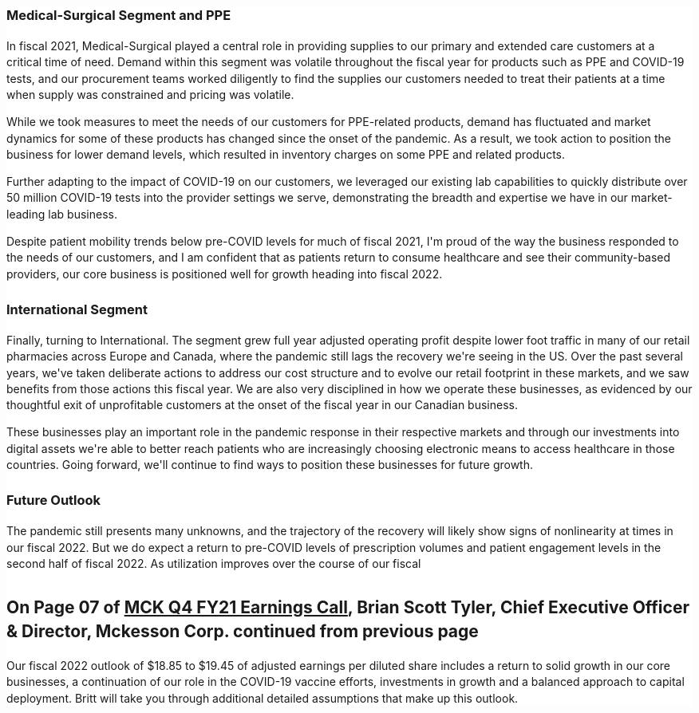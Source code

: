 ### Medical-Surgical Segment and PPE

In fiscal 2021, Medical-Surgical played a central role in providing supplies to our primary and extended care customers at a critical time of need. Demand within this segment was volatile throughout the fiscal year for products such as PPE and COVID-19 tests, and our procurement teams worked diligently to find the supplies our customers needed to treat their patients at a time when supply was constrained and pricing was volatile.

While we took measures to meet the needs of our customers for PPE-related products, demand has fluctuated and market dynamics for some of these products has changed since the onset of the pandemic. As a result, we took action to position the business for lower demand levels, which resulted in inventory charges on some PPE and related products.

Further adapting to the impact of COVID-19 on our customers, we leveraged our existing lab capabilities to quickly distribute over 50 million COVID-19 tests into the provider settings we serve, demonstrating the breadth and expertise we have in our market-leading lab business.

Despite patient mobility trends below pre-COVID levels for much of fiscal 2021, I'm proud of the way the business responded to the needs of our customers, and I am confident that as patients return to consume healthcare and see their community-based providers, our core business is positioned well for growth heading into fiscal 2022.

### International Segment

Finally, turning to International. The segment grew full year adjusted operating profit despite lower foot traffic in many of our retail pharmacies across Europe and Canada, where the pandemic still lags the recovery we're seeing in the US. Over the past several years, we've taken deliberate actions to address our cost structure and to evolve our retail footprint in these markets, and we saw benefits from those actions this fiscal year. We are also very disciplined in how we operate these businesses, as evidenced by our thoughtful exit of unprofitable customers at the onset of the fiscal year in our Canadian business.

These businesses play an important role in the pandemic response in their respective markets and through our investments into digital assets we're able to better reach patients who are increasingly choosing electronic means to access healthcare in those countries. Going forward, we'll continue to find ways to position these businesses for future growth.

### Future Outlook

The pandemic still presents many unknowns, and the trajectory of the recovery will likely show signs of nonlinearity at times in our fiscal 2022. But we do expect a return to pre-COVID levels of prescription volumes and patient engagement levels in the second half of fiscal 2022. As utilization improves over the course of our fiscal
## On Page 07 of [MCK Q4 FY21 Earnings Call](https://s24.q4cdn.com/128197368/files/doc_financials/2021/q4/MCK-Q4FY21-Transcript.pdf), Brian Scott Tyler, Chief Executive Officer & Director, Mckesson Corp. continued from previous page

Our fiscal 2022 outlook of $18.85 to $19.45 of adjusted earnings per diluted share includes a return to solid growth in our core businesses, a continuation of our role in the COVID-19 vaccine efforts, investments in growth and a balanced approach to capital deployment. Britt will take you through additional detailed assumptions that make up this outlook.

